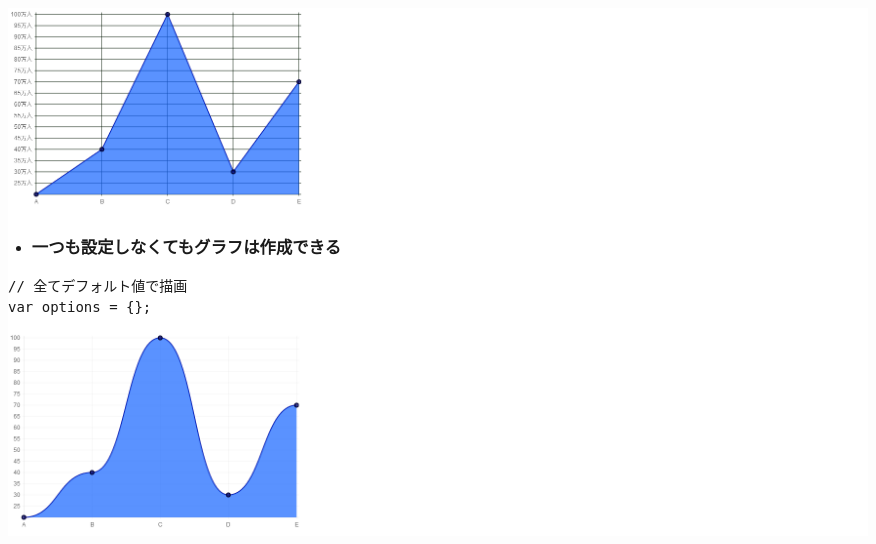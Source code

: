 <img src="./pictures/select.PNG" alt="Line" style="width:300px; height:200px; left:550px; top:172px;">

* ### 一つも設定しなくてもグラフは作成できる

<div class="bar-code">
<pre class="brush: js">
// 全てデフォルト値で描画
var options = {};
</pre>
</div>

<img src="./pictures/none.PNG" alt="Line" style="width:300px; height:200px; left:550px; top:533px;">

